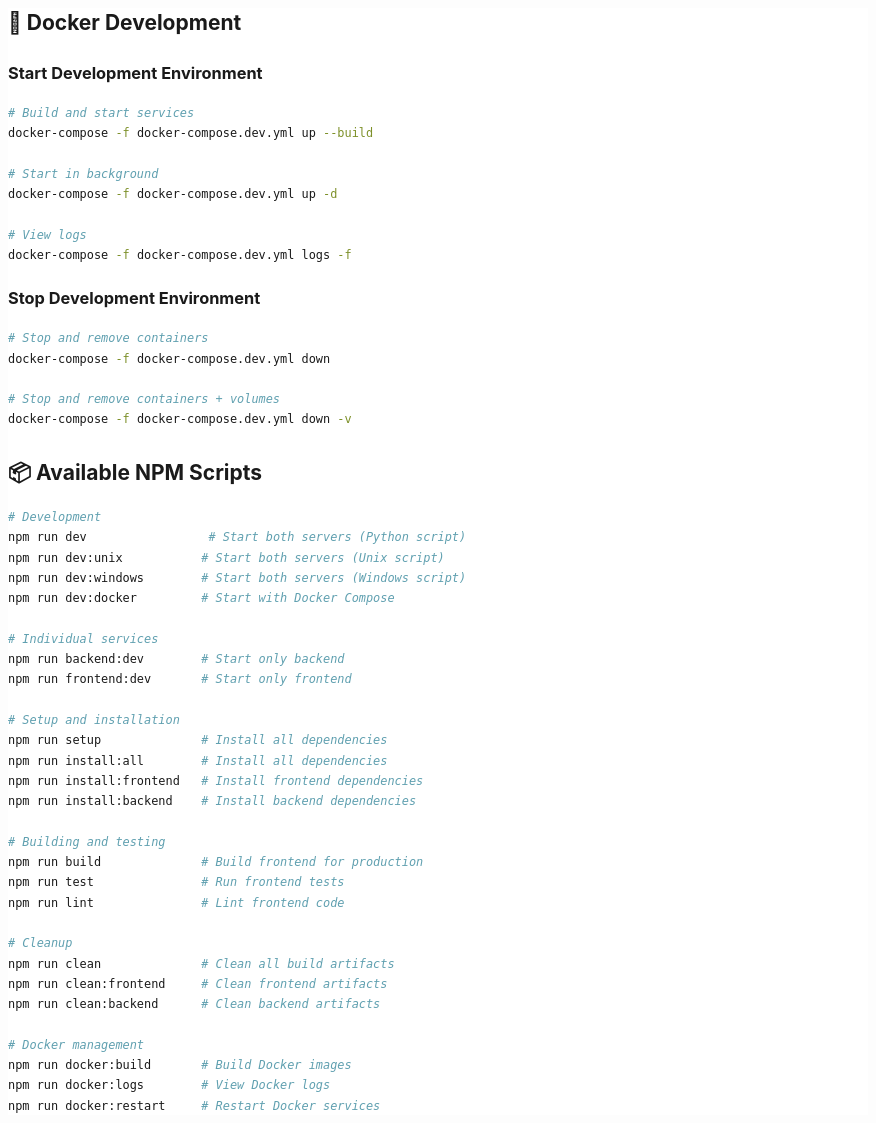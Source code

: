 ## 🐳 Docker Development

### Start Development Environment
```bash
# Build and start services
docker-compose -f docker-compose.dev.yml up --build

# Start in background
docker-compose -f docker-compose.dev.yml up -d

# View logs
docker-compose -f docker-compose.dev.yml logs -f
```

### Stop Development Environment
```bash
# Stop and remove containers
docker-compose -f docker-compose.dev.yml down

# Stop and remove containers + volumes
docker-compose -f docker-compose.dev.yml down -v
```

## 📦 Available NPM Scripts

```bash
# Development
npm run dev                 # Start both servers (Python script)
npm run dev:unix           # Start both servers (Unix script)
npm run dev:windows        # Start both servers (Windows script)
npm run dev:docker         # Start with Docker Compose

# Individual services
npm run backend:dev        # Start only backend
npm run frontend:dev       # Start only frontend

# Setup and installation
npm run setup              # Install all dependencies
npm run install:all        # Install all dependencies
npm run install:frontend   # Install frontend dependencies
npm run install:backend    # Install backend dependencies

# Building and testing
npm run build              # Build frontend for production
npm run test               # Run frontend tests
npm run lint               # Lint frontend code

# Cleanup
npm run clean              # Clean all build artifacts
npm run clean:frontend     # Clean frontend artifacts
npm run clean:backend      # Clean backend artifacts

# Docker management
npm run docker:build       # Build Docker images
npm run docker:logs        # View Docker logs
npm run docker:restart     # Restart Docker services
```
